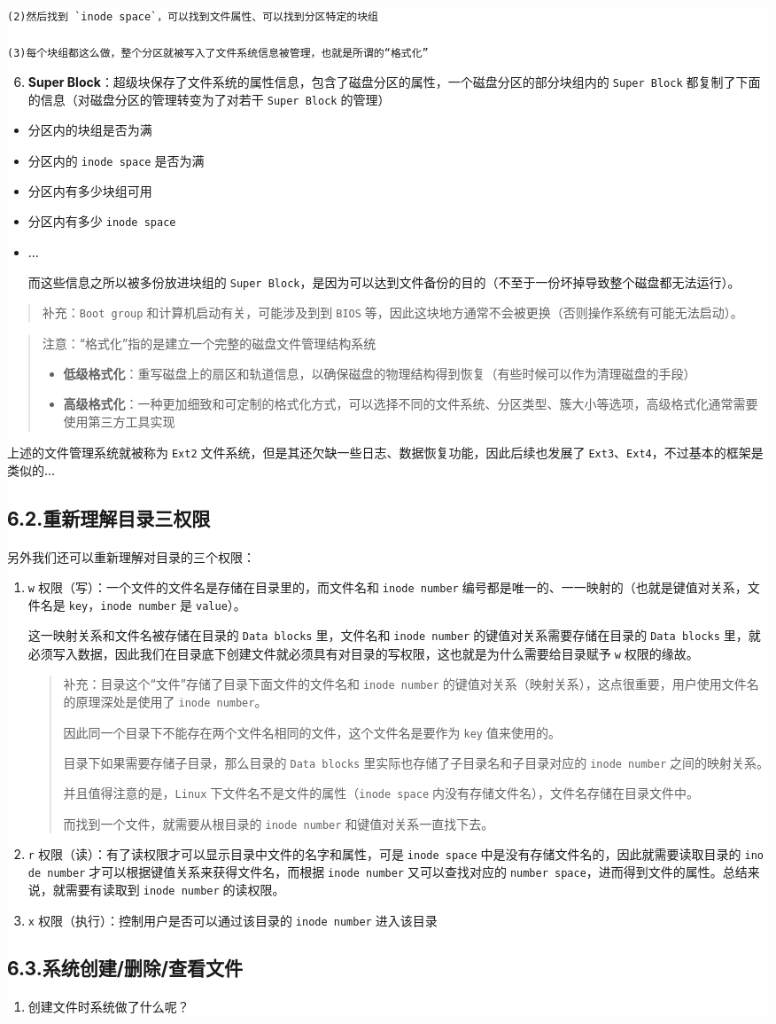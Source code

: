     (2)然后找到 `inode space`，可以找到文件属性、可以找到分区特定的块组

    (3)每个块组都这么做，整个分区就被写入了文件系统信息被管理，也就是所谓的“格式化”

6. **Super Block**：超级块保存了文件系统的属性信息，包含了磁盘分区的属性，一个磁盘分区的部分块组内的 `Super Block` 都复制了下面的信息（对磁盘分区的管理转变为了对若干 `Super Block` 的管理）

-   分区内的块组是否为满

-   分区内的 `inode space` 是否为满

-   分区内有多少块组可用

-   分区内有多少 `inode space` 

-   ...

    而这些信息之所以被多份放进块组的 `Super Block`，是因为可以达到文件备份的目的（不至于一份坏掉导致整个磁盘都无法运行）。

>   补充：`Boot group` 和计算机启动有关，可能涉及到到 `BIOS` 等，因此这块地方通常不会被更换（否则操作系统有可能无法启动）。

>   注意：“格式化”指的是建立一个完整的磁盘文件管理结构系统
>
>   -   **低级格式化**：重写磁盘上的扇区和轨道信息，以确保磁盘的物理结构得到恢复（有些时候可以作为清理磁盘的手段）
>
>   -   **高级格式化**：一种更加细致和可定制的格式化方式，可以选择不同的文件系统、分区类型、簇大小等选项，高级格式化通常需要使用第三方工具实现

上述的文件管理系统就被称为 `Ext2` 文件系统，但是其还欠缺一些日志、数据恢复功能，因此后续也发展了 `Ext3`、`Ext4`，不过基本的框架是类似的...

## 6.2.重新理解目录三权限

另外我们还可以重新理解对目录的三个权限：

1. `w` 权限（写）：一个文件的文件名是存储在目录里的，而文件名和 `inode number` 编号都是唯一的、一一映射的（也就是键值对关系，文件名是 `key`，`inode number` 是 `value`）。

    这一映射关系和文件名被存储在目录的 `Data blocks` 里，文件名和 `inode number` 的键值对关系需要存储在目录的 `Data blocks` 里，就必须写入数据，因此我们在目录底下创建文件就必须具有对目录的写权限，这也就是为什么需要给目录赋予 `w` 权限的缘故。

    >   补充：目录这个“文件”存储了目录下面文件的文件名和 `inode number` 的键值对关系（映射关系），这点很重要，用户使用文件名的原理深处是使用了 `inode number`。
    >
    >   因此同一个目录下不能存在两个文件名相同的文件，这个文件名是要作为 `key` 值来使用的。
    >
    >   目录下如果需要存储子目录，那么目录的 `Data blocks` 里实际也存储了子目录名和子目录对应的 `inode number` 之间的映射关系。
    >
    >   并且值得注意的是，`Linux` 下文件名不是文件的属性（`inode space` 内没有存储文件名），文件名存储在目录文件中。
    >
    >   而找到一个文件，就需要从根目录的 `inode number` 和键值对关系一直找下去。

2. `r` 权限（读）：有了读权限才可以显示目录中文件的名字和属性，可是 `inode space` 中是没有存储文件名的，因此就需要读取目录的 `inode number` 才可以根据键值关系来获得文件名，而根据 `inode number` 又可以查找对应的 `number space`，进而得到文件的属性。总结来说，就需要有读取到 `inode number` 的读权限。

3. `x` 权限（执行）：控制用户是否可以通过该目录的 `inode number` 进入该目录

## 6.3.系统创建/删除/查看文件

1. 创建文件时系统做了什么呢？
